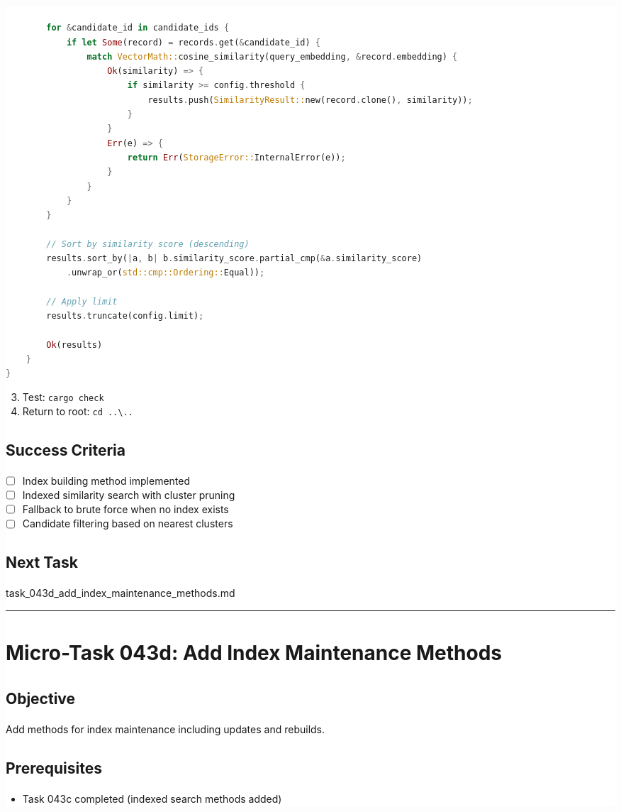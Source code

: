    ```rust
           
           for &candidate_id in candidate_ids {
               if let Some(record) = records.get(&candidate_id) {
                   match VectorMath::cosine_similarity(query_embedding, &record.embedding) {
                       Ok(similarity) => {
                           if similarity >= config.threshold {
                               results.push(SimilarityResult::new(record.clone(), similarity));
                           }
                       }
                       Err(e) => {
                           return Err(StorageError::InternalError(e));
                       }
                   }
               }
           }
           
           // Sort by similarity score (descending)
           results.sort_by(|a, b| b.similarity_score.partial_cmp(&a.similarity_score)
               .unwrap_or(std::cmp::Ordering::Equal));
           
           // Apply limit
           results.truncate(config.limit);
           
           Ok(results)
       }
   }
   ```
3. Test: `cargo check`
4. Return to root: `cd ..\..`

## Success Criteria
- [ ] Index building method implemented
- [ ] Indexed similarity search with cluster pruning
- [ ] Fallback to brute force when no index exists
- [ ] Candidate filtering based on nearest clusters

## Next Task
task_043d_add_index_maintenance_methods.md

---

# Micro-Task 043d: Add Index Maintenance Methods

## Objective
Add methods for index maintenance including updates and rebuilds.

## Prerequisites
- Task 043c completed (indexed search methods added)
